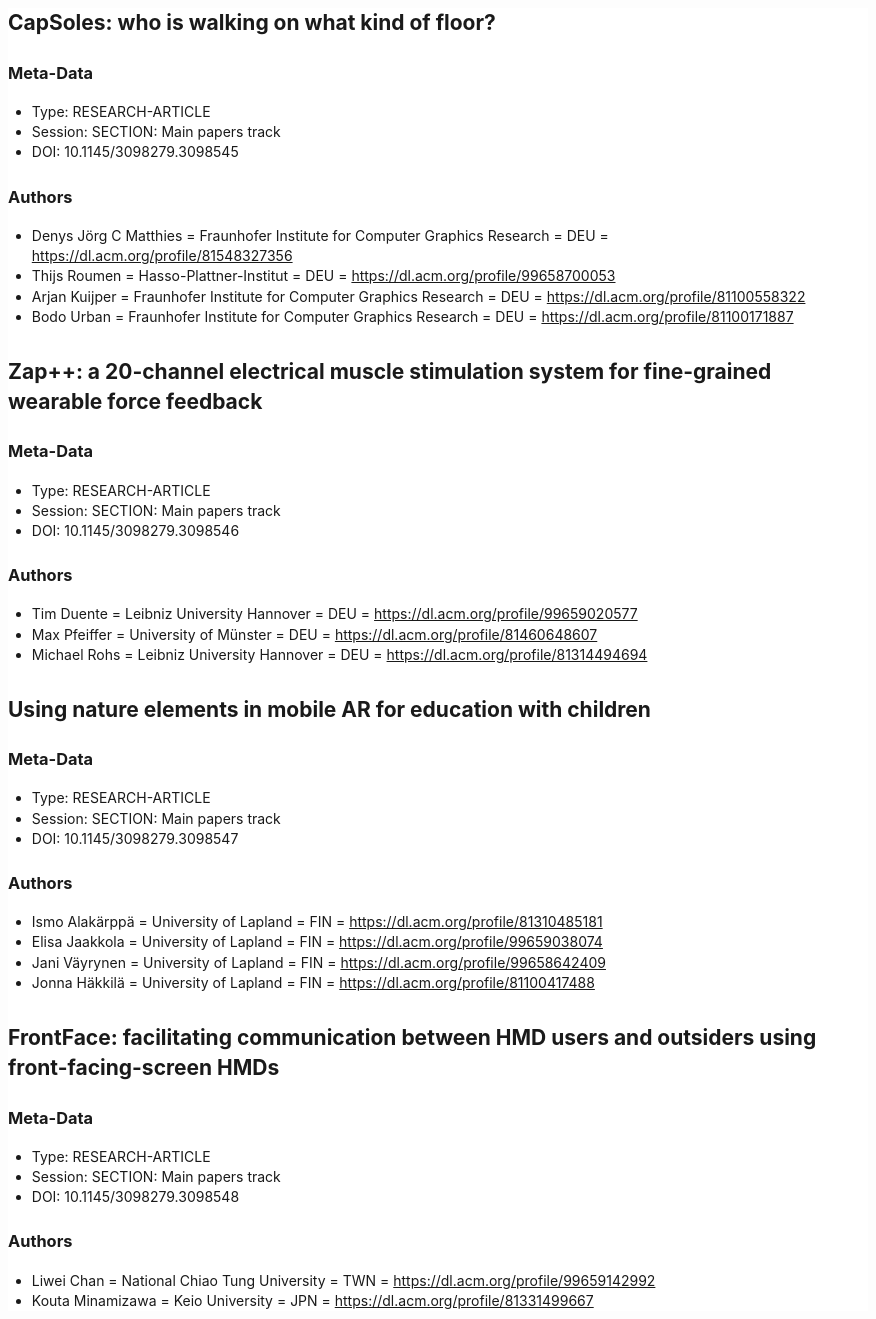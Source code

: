 ## CapSoles: who is walking on what kind of floor?
### Meta-Data
* Type: RESEARCH-ARTICLE
* Session: SECTION: Main papers track
* DOI: 10.1145/3098279.3098545
### Authors
* Denys Jörg C Matthies = Fraunhofer Institute for Computer Graphics Research = DEU = https://dl.acm.org/profile/81548327356
* Thijs Roumen = Hasso-Plattner-Institut = DEU = https://dl.acm.org/profile/99658700053
* Arjan Kuijper = Fraunhofer Institute for Computer Graphics Research = DEU = https://dl.acm.org/profile/81100558322
* Bodo Urban = Fraunhofer Institute for Computer Graphics Research = DEU = https://dl.acm.org/profile/81100171887

## Zap++: a 20-channel electrical muscle stimulation system for fine-grained wearable force feedback
### Meta-Data
* Type: RESEARCH-ARTICLE
* Session: SECTION: Main papers track
* DOI: 10.1145/3098279.3098546
### Authors
* Tim Duente = Leibniz University Hannover = DEU = https://dl.acm.org/profile/99659020577
* Max Pfeiffer = University of Münster = DEU = https://dl.acm.org/profile/81460648607
* Michael Rohs = Leibniz University Hannover = DEU = https://dl.acm.org/profile/81314494694

## Using nature elements in mobile AR for education with children
### Meta-Data
* Type: RESEARCH-ARTICLE
* Session: SECTION: Main papers track
* DOI: 10.1145/3098279.3098547
### Authors
* Ismo Alakärppä = University of Lapland = FIN = https://dl.acm.org/profile/81310485181
* Elisa Jaakkola = University of Lapland = FIN = https://dl.acm.org/profile/99659038074
* Jani Väyrynen = University of Lapland = FIN = https://dl.acm.org/profile/99658642409
* Jonna Häkkilä = University of Lapland = FIN = https://dl.acm.org/profile/81100417488

## FrontFace: facilitating communication between HMD users and outsiders using front-facing-screen HMDs
### Meta-Data
* Type: RESEARCH-ARTICLE
* Session: SECTION: Main papers track
* DOI: 10.1145/3098279.3098548
### Authors
* Liwei Chan = National Chiao Tung University = TWN = https://dl.acm.org/profile/99659142992
* Kouta Minamizawa = Keio University = JPN = https://dl.acm.org/profile/81331499667
